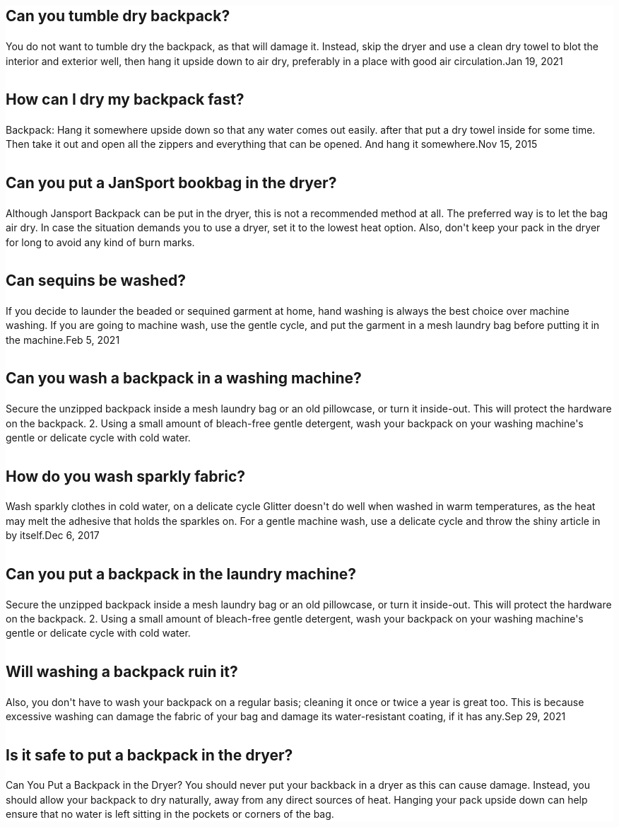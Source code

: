 ## Can you tumble dry backpack?
You do not want to tumble dry the backpack, as that will damage it. Instead, skip the dryer and use a clean dry towel to blot the interior and exterior well, then hang it upside down to air dry, preferably in a place with good air circulation.Jan 19, 2021

## How can I dry my backpack fast?
Backpack: Hang it somewhere upside down so that any water comes out easily. after that put a dry towel inside for some time. Then take it out and open all the zippers and everything that can be opened. And hang it somewhere.Nov 15, 2015

## Can you put a JanSport bookbag in the dryer?
Although Jansport Backpack can be put in the dryer, this is not a recommended method at all. The preferred way is to let the bag air dry. In case the situation demands you to use a dryer, set it to the lowest heat option. Also, don't keep your pack in the dryer for long to avoid any kind of burn marks.

## Can sequins be washed?
If you decide to launder the beaded or sequined garment at home, hand washing is always the best choice over machine washing. If you are going to machine wash, use the gentle cycle, and put the garment in a mesh laundry bag before putting it in the machine.Feb 5, 2021

## Can you wash a backpack in a washing machine?
Secure the unzipped backpack inside a mesh laundry bag or an old pillowcase, or turn it inside-out. This will protect the hardware on the backpack. 2. Using a small amount of bleach-free gentle detergent, wash your backpack on your washing machine's gentle or delicate cycle with cold water.

## How do you wash sparkly fabric?
Wash sparkly clothes in cold water, on a delicate cycle Glitter doesn't do well when washed in warm temperatures, as the heat may melt the adhesive that holds the sparkles on. For a gentle machine wash, use a delicate cycle and throw the shiny article in by itself.Dec 6, 2017

## Can you put a backpack in the laundry machine?
Secure the unzipped backpack inside a mesh laundry bag or an old pillowcase, or turn it inside-out. This will protect the hardware on the backpack. 2. Using a small amount of bleach-free gentle detergent, wash your backpack on your washing machine's gentle or delicate cycle with cold water.

## Will washing a backpack ruin it?
Also, you don't have to wash your backpack on a regular basis; cleaning it once or twice a year is great too. This is because excessive washing can damage the fabric of your bag and damage its water-resistant coating, if it has any.Sep 29, 2021

## Is it safe to put a backpack in the dryer?
Can You Put a Backpack in the Dryer? You should never put your backback in a dryer as this can cause damage. Instead, you should allow your backpack to dry naturally, away from any direct sources of heat. Hanging your pack upside down can help ensure that no water is left sitting in the pockets or corners of the bag.
